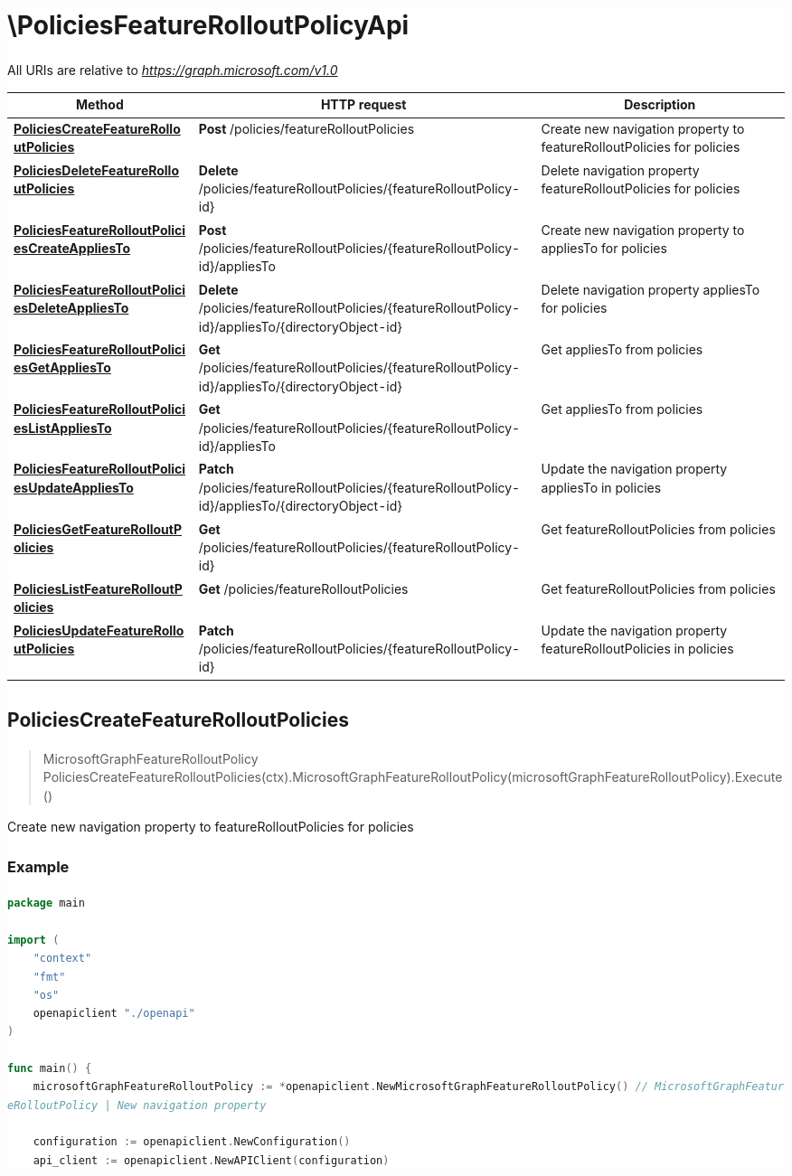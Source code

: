 # \PoliciesFeatureRolloutPolicyApi

All URIs are relative to *https://graph.microsoft.com/v1.0*

Method | HTTP request | Description
------------- | ------------- | -------------
[**PoliciesCreateFeatureRolloutPolicies**](PoliciesFeatureRolloutPolicyApi.md#PoliciesCreateFeatureRolloutPolicies) | **Post** /policies/featureRolloutPolicies | Create new navigation property to featureRolloutPolicies for policies
[**PoliciesDeleteFeatureRolloutPolicies**](PoliciesFeatureRolloutPolicyApi.md#PoliciesDeleteFeatureRolloutPolicies) | **Delete** /policies/featureRolloutPolicies/{featureRolloutPolicy-id} | Delete navigation property featureRolloutPolicies for policies
[**PoliciesFeatureRolloutPoliciesCreateAppliesTo**](PoliciesFeatureRolloutPolicyApi.md#PoliciesFeatureRolloutPoliciesCreateAppliesTo) | **Post** /policies/featureRolloutPolicies/{featureRolloutPolicy-id}/appliesTo | Create new navigation property to appliesTo for policies
[**PoliciesFeatureRolloutPoliciesDeleteAppliesTo**](PoliciesFeatureRolloutPolicyApi.md#PoliciesFeatureRolloutPoliciesDeleteAppliesTo) | **Delete** /policies/featureRolloutPolicies/{featureRolloutPolicy-id}/appliesTo/{directoryObject-id} | Delete navigation property appliesTo for policies
[**PoliciesFeatureRolloutPoliciesGetAppliesTo**](PoliciesFeatureRolloutPolicyApi.md#PoliciesFeatureRolloutPoliciesGetAppliesTo) | **Get** /policies/featureRolloutPolicies/{featureRolloutPolicy-id}/appliesTo/{directoryObject-id} | Get appliesTo from policies
[**PoliciesFeatureRolloutPoliciesListAppliesTo**](PoliciesFeatureRolloutPolicyApi.md#PoliciesFeatureRolloutPoliciesListAppliesTo) | **Get** /policies/featureRolloutPolicies/{featureRolloutPolicy-id}/appliesTo | Get appliesTo from policies
[**PoliciesFeatureRolloutPoliciesUpdateAppliesTo**](PoliciesFeatureRolloutPolicyApi.md#PoliciesFeatureRolloutPoliciesUpdateAppliesTo) | **Patch** /policies/featureRolloutPolicies/{featureRolloutPolicy-id}/appliesTo/{directoryObject-id} | Update the navigation property appliesTo in policies
[**PoliciesGetFeatureRolloutPolicies**](PoliciesFeatureRolloutPolicyApi.md#PoliciesGetFeatureRolloutPolicies) | **Get** /policies/featureRolloutPolicies/{featureRolloutPolicy-id} | Get featureRolloutPolicies from policies
[**PoliciesListFeatureRolloutPolicies**](PoliciesFeatureRolloutPolicyApi.md#PoliciesListFeatureRolloutPolicies) | **Get** /policies/featureRolloutPolicies | Get featureRolloutPolicies from policies
[**PoliciesUpdateFeatureRolloutPolicies**](PoliciesFeatureRolloutPolicyApi.md#PoliciesUpdateFeatureRolloutPolicies) | **Patch** /policies/featureRolloutPolicies/{featureRolloutPolicy-id} | Update the navigation property featureRolloutPolicies in policies



## PoliciesCreateFeatureRolloutPolicies

> MicrosoftGraphFeatureRolloutPolicy PoliciesCreateFeatureRolloutPolicies(ctx).MicrosoftGraphFeatureRolloutPolicy(microsoftGraphFeatureRolloutPolicy).Execute()

Create new navigation property to featureRolloutPolicies for policies



### Example

```go
package main

import (
    "context"
    "fmt"
    "os"
    openapiclient "./openapi"
)

func main() {
    microsoftGraphFeatureRolloutPolicy := *openapiclient.NewMicrosoftGraphFeatureRolloutPolicy() // MicrosoftGraphFeatureRolloutPolicy | New navigation property

    configuration := openapiclient.NewConfiguration()
    api_client := openapiclient.NewAPIClient(configuration)
```